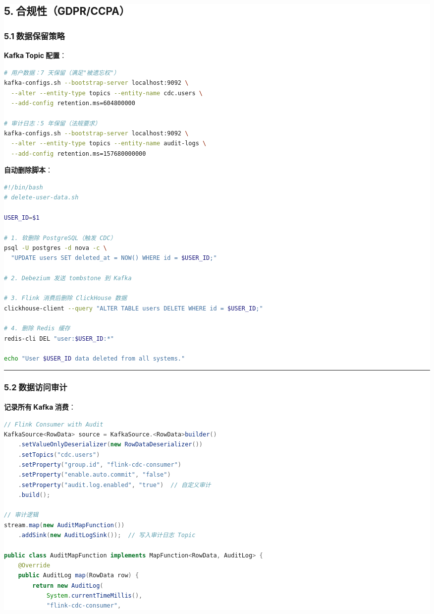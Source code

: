 
## 5. 合规性（GDPR/CCPA）

### 5.1 数据保留策略

**Kafka Topic 配置**：
```bash
# 用户数据：7 天保留（满足"被遗忘权"）
kafka-configs.sh --bootstrap-server localhost:9092 \
  --alter --entity-type topics --entity-name cdc.users \
  --add-config retention.ms=604800000

# 审计日志：5 年保留（法规要求）
kafka-configs.sh --bootstrap-server localhost:9092 \
  --alter --entity-type topics --entity-name audit-logs \
  --add-config retention.ms=157680000000
```

**自动删除脚本**：
```bash
#!/bin/bash
# delete-user-data.sh

USER_ID=$1

# 1. 软删除 PostgreSQL（触发 CDC）
psql -U postgres -d nova -c \
  "UPDATE users SET deleted_at = NOW() WHERE id = $USER_ID;"

# 2. Debezium 发送 tombstone 到 Kafka

# 3. Flink 消费后删除 ClickHouse 数据
clickhouse-client --query "ALTER TABLE users DELETE WHERE id = $USER_ID;"

# 4. 删除 Redis 缓存
redis-cli DEL "user:$USER_ID:*"

echo "User $USER_ID data deleted from all systems."
```

---

### 5.2 数据访问审计

**记录所有 Kafka 消费**：
```java
// Flink Consumer with Audit
KafkaSource<RowData> source = KafkaSource.<RowData>builder()
    .setValueOnlyDeserializer(new RowDataDeserializer())
    .setTopics("cdc.users")
    .setProperty("group.id", "flink-cdc-consumer")
    .setProperty("enable.auto.commit", "false")
    .setProperty("audit.log.enabled", "true")  // 自定义审计
    .build();

// 审计逻辑
stream.map(new AuditMapFunction())
    .addSink(new AuditLogSink());  // 写入审计日志 Topic

public class AuditMapFunction implements MapFunction<RowData, AuditLog> {
    @Override
    public AuditLog map(RowData row) {
        return new AuditLog(
            System.currentTimeMillis(),
            "flink-cdc-consumer",
```
